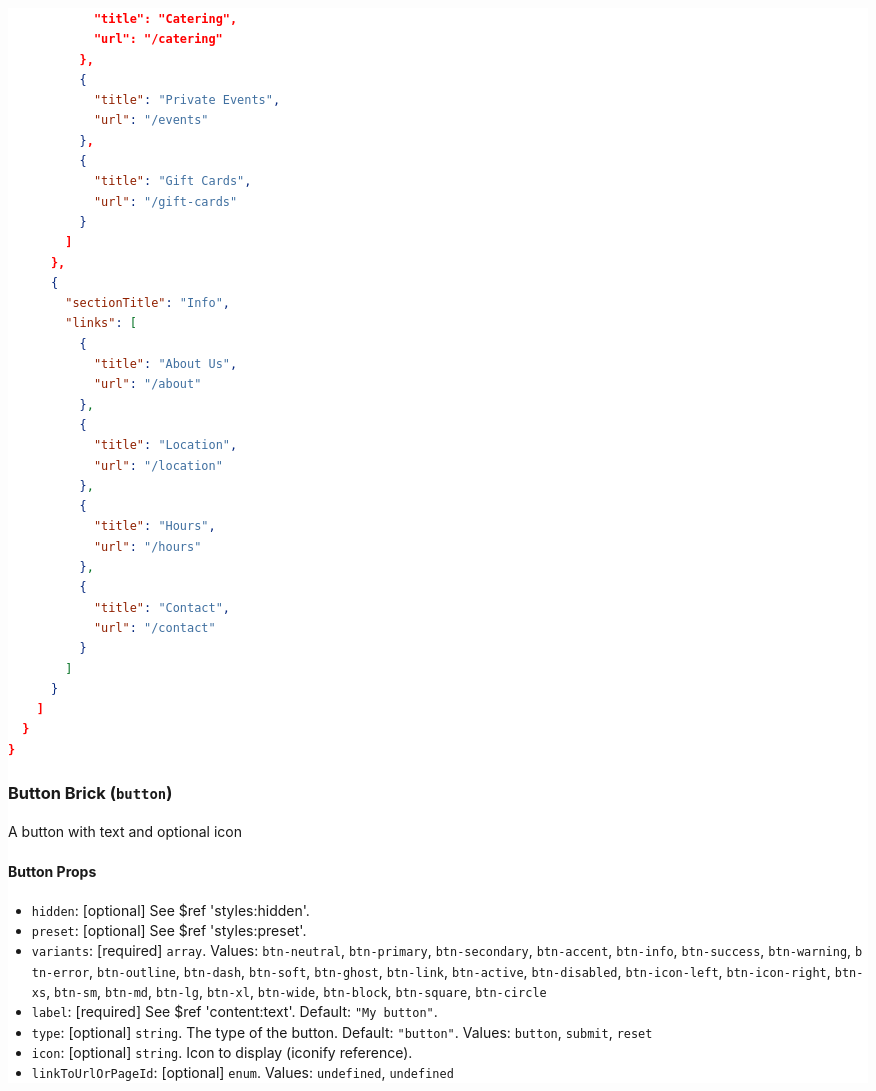 ```json
            "title": "Catering",
            "url": "/catering"
          },
          {
            "title": "Private Events",
            "url": "/events"
          },
          {
            "title": "Gift Cards",
            "url": "/gift-cards"
          }
        ]
      },
      {
        "sectionTitle": "Info",
        "links": [
          {
            "title": "About Us",
            "url": "/about"
          },
          {
            "title": "Location",
            "url": "/location"
          },
          {
            "title": "Hours",
            "url": "/hours"
          },
          {
            "title": "Contact",
            "url": "/contact"
          }
        ]
      }
    ]
  }
}
```

### Button Brick (`button`)

A button with text and optional icon

#### Button Props

- `hidden`: [optional] See $ref 'styles:hidden'.  
- `preset`: [optional] See $ref 'styles:preset'.  
- `variants`: [required] `array`.  Values: `btn-neutral`, `btn-primary`, `btn-secondary`, `btn-accent`, `btn-info`, `btn-success`, `btn-warning`, `btn-error`, `btn-outline`, `btn-dash`, `btn-soft`, `btn-ghost`, `btn-link`, `btn-active`, `btn-disabled`, `btn-icon-left`, `btn-icon-right`, `btn-xs`, `btn-sm`, `btn-md`, `btn-lg`, `btn-xl`, `btn-wide`, `btn-block`, `btn-square`, `btn-circle` 
- `label`: [required] See $ref 'content:text'.  Default: `"My button"`. 
- `type`: [optional] `string`. The type of the button. Default: `"button"`. Values: `button`, `submit`, `reset` 
- `icon`: [optional] `string`. Icon to display (iconify reference). 
- `linkToUrlOrPageId`: [optional] `enum`.  Values: `undefined`, `undefined` 
